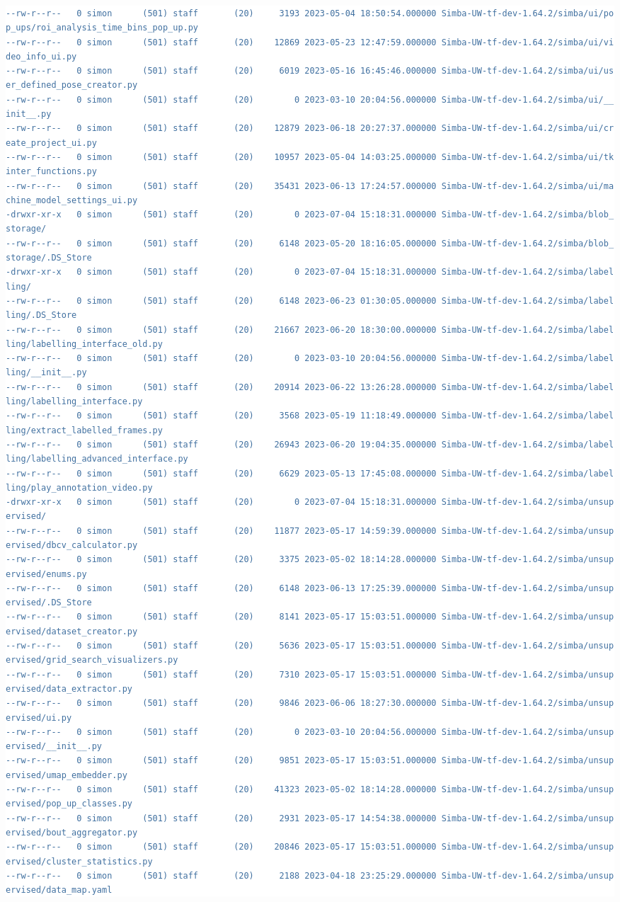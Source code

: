 ```diff
--rw-r--r--   0 simon      (501) staff       (20)     3193 2023-05-04 18:50:54.000000 Simba-UW-tf-dev-1.64.2/simba/ui/pop_ups/roi_analysis_time_bins_pop_up.py
--rw-r--r--   0 simon      (501) staff       (20)    12869 2023-05-23 12:47:59.000000 Simba-UW-tf-dev-1.64.2/simba/ui/video_info_ui.py
--rw-r--r--   0 simon      (501) staff       (20)     6019 2023-05-16 16:45:46.000000 Simba-UW-tf-dev-1.64.2/simba/ui/user_defined_pose_creator.py
--rw-r--r--   0 simon      (501) staff       (20)        0 2023-03-10 20:04:56.000000 Simba-UW-tf-dev-1.64.2/simba/ui/__init__.py
--rw-r--r--   0 simon      (501) staff       (20)    12879 2023-06-18 20:27:37.000000 Simba-UW-tf-dev-1.64.2/simba/ui/create_project_ui.py
--rw-r--r--   0 simon      (501) staff       (20)    10957 2023-05-04 14:03:25.000000 Simba-UW-tf-dev-1.64.2/simba/ui/tkinter_functions.py
--rw-r--r--   0 simon      (501) staff       (20)    35431 2023-06-13 17:24:57.000000 Simba-UW-tf-dev-1.64.2/simba/ui/machine_model_settings_ui.py
-drwxr-xr-x   0 simon      (501) staff       (20)        0 2023-07-04 15:18:31.000000 Simba-UW-tf-dev-1.64.2/simba/blob_storage/
--rw-r--r--   0 simon      (501) staff       (20)     6148 2023-05-20 18:16:05.000000 Simba-UW-tf-dev-1.64.2/simba/blob_storage/.DS_Store
-drwxr-xr-x   0 simon      (501) staff       (20)        0 2023-07-04 15:18:31.000000 Simba-UW-tf-dev-1.64.2/simba/labelling/
--rw-r--r--   0 simon      (501) staff       (20)     6148 2023-06-23 01:30:05.000000 Simba-UW-tf-dev-1.64.2/simba/labelling/.DS_Store
--rw-r--r--   0 simon      (501) staff       (20)    21667 2023-06-20 18:30:00.000000 Simba-UW-tf-dev-1.64.2/simba/labelling/labelling_interface_old.py
--rw-r--r--   0 simon      (501) staff       (20)        0 2023-03-10 20:04:56.000000 Simba-UW-tf-dev-1.64.2/simba/labelling/__init__.py
--rw-r--r--   0 simon      (501) staff       (20)    20914 2023-06-22 13:26:28.000000 Simba-UW-tf-dev-1.64.2/simba/labelling/labelling_interface.py
--rw-r--r--   0 simon      (501) staff       (20)     3568 2023-05-19 11:18:49.000000 Simba-UW-tf-dev-1.64.2/simba/labelling/extract_labelled_frames.py
--rw-r--r--   0 simon      (501) staff       (20)    26943 2023-06-20 19:04:35.000000 Simba-UW-tf-dev-1.64.2/simba/labelling/labelling_advanced_interface.py
--rw-r--r--   0 simon      (501) staff       (20)     6629 2023-05-13 17:45:08.000000 Simba-UW-tf-dev-1.64.2/simba/labelling/play_annotation_video.py
-drwxr-xr-x   0 simon      (501) staff       (20)        0 2023-07-04 15:18:31.000000 Simba-UW-tf-dev-1.64.2/simba/unsupervised/
--rw-r--r--   0 simon      (501) staff       (20)    11877 2023-05-17 14:59:39.000000 Simba-UW-tf-dev-1.64.2/simba/unsupervised/dbcv_calculator.py
--rw-r--r--   0 simon      (501) staff       (20)     3375 2023-05-02 18:14:28.000000 Simba-UW-tf-dev-1.64.2/simba/unsupervised/enums.py
--rw-r--r--   0 simon      (501) staff       (20)     6148 2023-06-13 17:25:39.000000 Simba-UW-tf-dev-1.64.2/simba/unsupervised/.DS_Store
--rw-r--r--   0 simon      (501) staff       (20)     8141 2023-05-17 15:03:51.000000 Simba-UW-tf-dev-1.64.2/simba/unsupervised/dataset_creator.py
--rw-r--r--   0 simon      (501) staff       (20)     5636 2023-05-17 15:03:51.000000 Simba-UW-tf-dev-1.64.2/simba/unsupervised/grid_search_visualizers.py
--rw-r--r--   0 simon      (501) staff       (20)     7310 2023-05-17 15:03:51.000000 Simba-UW-tf-dev-1.64.2/simba/unsupervised/data_extractor.py
--rw-r--r--   0 simon      (501) staff       (20)     9846 2023-06-06 18:27:30.000000 Simba-UW-tf-dev-1.64.2/simba/unsupervised/ui.py
--rw-r--r--   0 simon      (501) staff       (20)        0 2023-03-10 20:04:56.000000 Simba-UW-tf-dev-1.64.2/simba/unsupervised/__init__.py
--rw-r--r--   0 simon      (501) staff       (20)     9851 2023-05-17 15:03:51.000000 Simba-UW-tf-dev-1.64.2/simba/unsupervised/umap_embedder.py
--rw-r--r--   0 simon      (501) staff       (20)    41323 2023-05-02 18:14:28.000000 Simba-UW-tf-dev-1.64.2/simba/unsupervised/pop_up_classes.py
--rw-r--r--   0 simon      (501) staff       (20)     2931 2023-05-17 14:54:38.000000 Simba-UW-tf-dev-1.64.2/simba/unsupervised/bout_aggregator.py
--rw-r--r--   0 simon      (501) staff       (20)    20846 2023-05-17 15:03:51.000000 Simba-UW-tf-dev-1.64.2/simba/unsupervised/cluster_statistics.py
--rw-r--r--   0 simon      (501) staff       (20)     2188 2023-04-18 23:25:29.000000 Simba-UW-tf-dev-1.64.2/simba/unsupervised/data_map.yaml
```